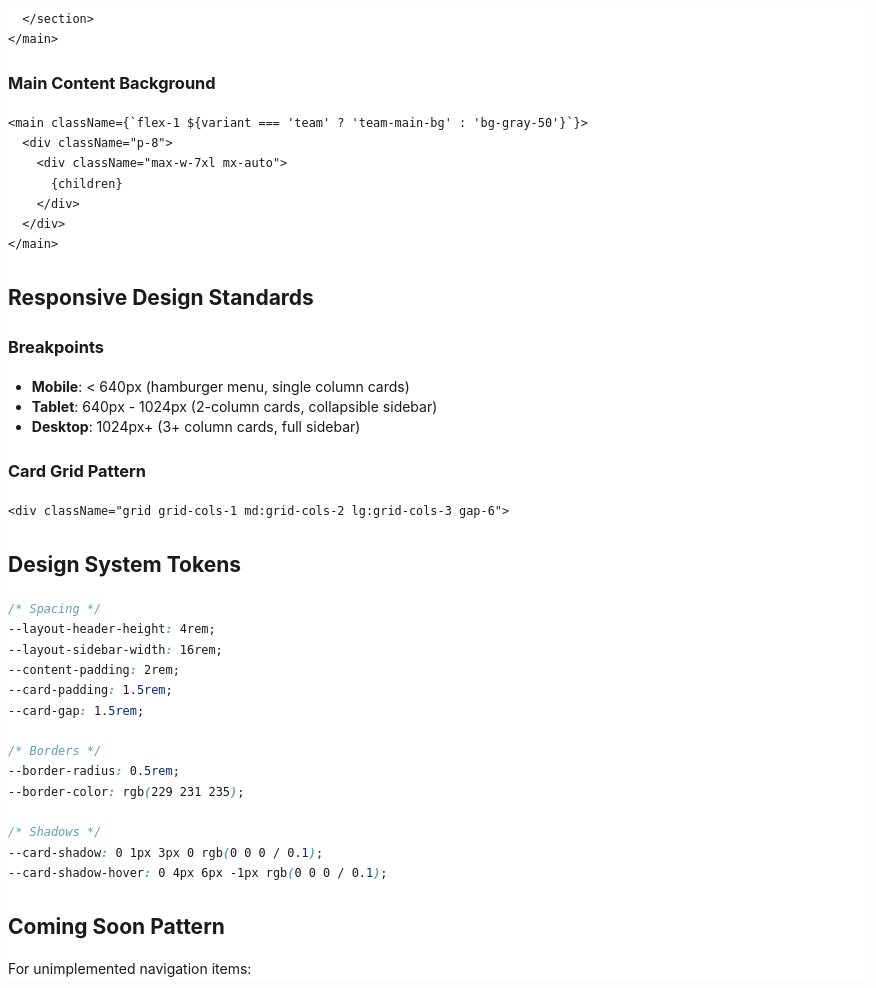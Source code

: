 ```tsx
  </section>
</main>
```

### Main Content Background

```tsx
<main className={`flex-1 ${variant === 'team' ? 'team-main-bg' : 'bg-gray-50'}`}>
  <div className="p-8">
    <div className="max-w-7xl mx-auto">
      {children}
    </div>
  </div>
</main>
```

## Responsive Design Standards

### Breakpoints
- **Mobile**: < 640px (hamburger menu, single column cards)
- **Tablet**: 640px - 1024px (2-column cards, collapsible sidebar)
- **Desktop**: 1024px+ (3+ column cards, full sidebar)

### Card Grid Pattern
```tsx
<div className="grid grid-cols-1 md:grid-cols-2 lg:grid-cols-3 gap-6">
```

## Design System Tokens

```css
/* Spacing */
--layout-header-height: 4rem;
--layout-sidebar-width: 16rem;
--content-padding: 2rem;
--card-padding: 1.5rem;
--card-gap: 1.5rem;

/* Borders */
--border-radius: 0.5rem;
--border-color: rgb(229 231 235);

/* Shadows */
--card-shadow: 0 1px 3px 0 rgb(0 0 0 / 0.1);
--card-shadow-hover: 0 4px 6px -1px rgb(0 0 0 / 0.1);
```

## Coming Soon Pattern

For unimplemented navigation items:
